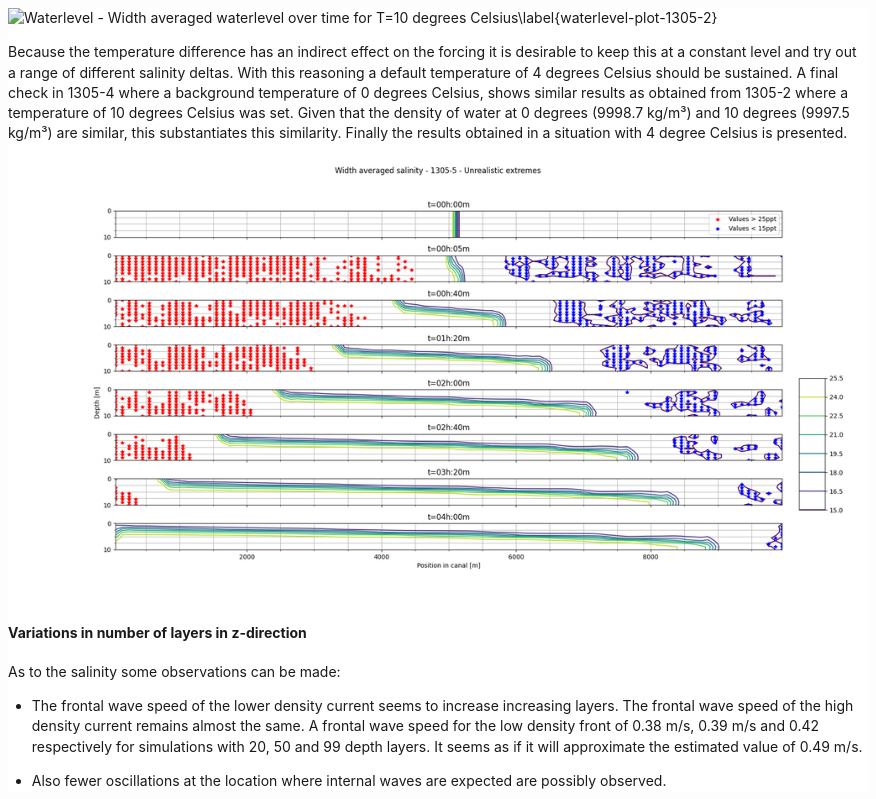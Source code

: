 ![Waterlevel - Width averaged waterlevel over time for T=10 degrees Celsius\label{waterlevel-plot-1305-2}](./Width-averaged-waterdepth-1305-2.png')

Because the temperature difference has an indirect effect on the forcing it is desirable to keep this at a constant level and try out a range of different salinity deltas. With this reasoning a default temperature of 4 degrees Celsius should be sustained. A final check in 1305-4 where a background temperature of 0 degrees Celsius, shows similar results as obtained from 1305-2 where a temperature of 10 degrees Celsius was set. Given that the density of water at 0 degrees (9998.7 kg/m³) and 10 degrees (9997.5 kg/m³) are similar, this substantiates this similarity. Finally the results obtained in a situation with 4 degree Celsius is presented. 

![Contour plot - width averaged salinity for T=4 degrees Celsius\label{contour-plot-1305-5}](./Width-averaged-salinity-contour-extremes-1305-5.png)

#### Variations in number of layers in z-direction
As to the salinity some observations can be made:

- The frontal wave speed of the lower density current seems to increase increasing layers. The frontal wave speed of the high density current remains almost the same. A frontal wave speed for the low density front of 0.38 m/s, 0.39 m/s and 0.42 respectively for simulations with 20, 50 and 99 depth layers. It seems as if it will approximate the estimated value of 0.49 m/s. 

- Also fewer oscillations at the location where internal waves are expected are possibly observed. 
